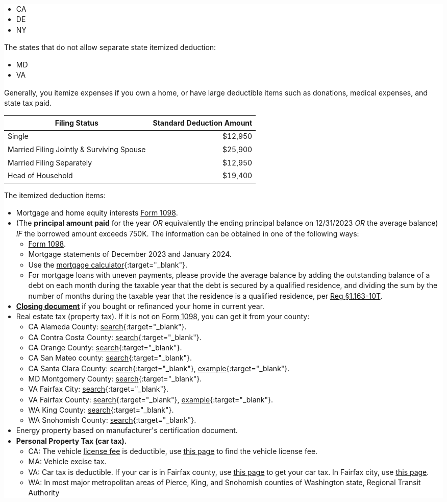   - CA  
  - DE  
  - NY

  The states that do not allow separate state itemized deduction:

  - MD  
  - VA

Generally, you itemize expenses if you own a home, or have large
deductible items such as donations, medical expenses, and state tax paid.

| Filing Status | Standard Deduction Amount |
| --- | ---: |
| Single | $12,950 |
| Married Filing Jointly & Surviving Spouse | $25,900 |
| Married Filing Separately | $12,950 |
| Head of Household | $19,400 |

The itemized deduction items: 

- Mortgage and home equity interests [Form 1098](https://www.irs.gov/pub/irs-pdf/f1098.pdf).
- (The **principal amount paid** for the year _OR_ equivalently the ending principal balance on 12/31/2023 _OR_ the average balance) _IF_ the borrowed amount exceeds 750K. The information can be obtained in one of the following ways:
  - [Form 1098](https://www.irs.gov/pub/irs-pdf/f1098.pdf).
  - Mortgage statements of December 2023 and January 2024.
  - Use the [mortgage calculator](https://docs.google.com/spreadsheets/d/1siAAS4TWKV-T4j9ARfrzN4CsgjBA2v-XzXNCWAJiFws){:target="_blank"}.
  - For mortgage loans with uneven payments, please provide the average balance
    by adding the outstanding balance of a debt on each month during the
    taxable year that the debt is secured by a qualified residence, and dividing
    the sum by the number of months during the taxable year that the residence is a
    qualified residence, per [Reg §1.163-10T](https://www.law.cornell.edu/cfr/text/26/1.163-10T). 
- [**Closing document**][closing doc] if you bought or refinanced your home in current year.
- Real estate tax (property tax). If it is not on [Form 1098](https://www.irs.gov/pub/irs-pdf/f1098.pdf), you can get it from your county:
  - CA Alameda County: [search](https://www.acgov.org/ptax_pub_app/RealSearch.do){:target="_blank"}.
  - CA Contra Costa County: [search](https://taxcolp.cccttc.us/lookup/){:target="_blank"}.
  - CA Orange County: [search](https://tax.ocgov.com/tcweb/search_page.asp){:target="_blank"}.
  - CA San Mateo county: [search](https://sanmateo-ca.county-taxes.com/public/search/gsgx_property_tax){:target="_blank"}.
  - CA Santa Clara County: [search](https://payments.sccgov.org/propertytax/Secured/Address){:target="_blank"}, [example](/assets/images/20230606-ppt.jpg){:target="_blank"}.
  - MD Montgomery County: [search](https://apps.montgomerycountymd.gov/realpropertytax/){:target="_blank"}.
  - VA Fairfax City: [search](https://eservices.fairfaxva.gov/taxes/default.aspx){:target="_blank"}.
  - VA Fairfax County: [search](https://icare.fairfaxcounty.gov/ffxcare/search/commonsearch.aspx?mode=address){:target="_blank"}, [example](/assets/images/20240314-fairfax-ppt.png){:target="_blank"}.
  - WA King County: [search](https://blue.kingcounty.com/Assessor/eRealProperty/default.aspx){:target="_blank"}.
  - WA Snohomish County: [search](https://snohomishcountywa.gov/2251/Property-Taxes-and-Assessments){:target="_blank"}.
- Energy property based on manufacturer's certification document.
- **Personal Property Tax (car tax).**
  - CA: The vehicle [license fee](https://lao.ca.gov/1998/061798_vlf_primer/061798_vlf.html) is deductible, use [this page](https://www.dmv.ca.gov/wasapp/FeeCalculatorWeb/vlfForm.do) to find the vehicle license fee.
  - MA: Vehicle excise tax.
  - VA: Car tax is deductible. If your car is in Fairfax county, use [this page](https://www.fairfaxcounty.gov/dta_mobileepay/BillQuest.aspx) to get your car tax. In Fairfax city, use [this page](https://eservices.fairfaxva.gov/taxes/default.aspx).
  - WA: In most major metropolitan areas of Pierce, King, and
  Snohomish counties of Washington state, Regional Transit Authority

[closing doc]: https://files.consumerfinance.gov/f/201311_cfpb_kbyo_closing-disclosure.pdf
[assessment]: https://www.fairfaxcounty.gov/news/sites/news/files/Assets/images/real-estate-assessment-notice-2021-large.png
[form 3520]: https://www.irs.gov/pub/irs-pdf/f3520.pdf
[big brother]: https://en.wikipedia.org/wiki/Big_Brother_(Nineteen_Eighty-Four)
[form 709]: https://www.irs.gov/pub/irs-pdf/f709.pdf